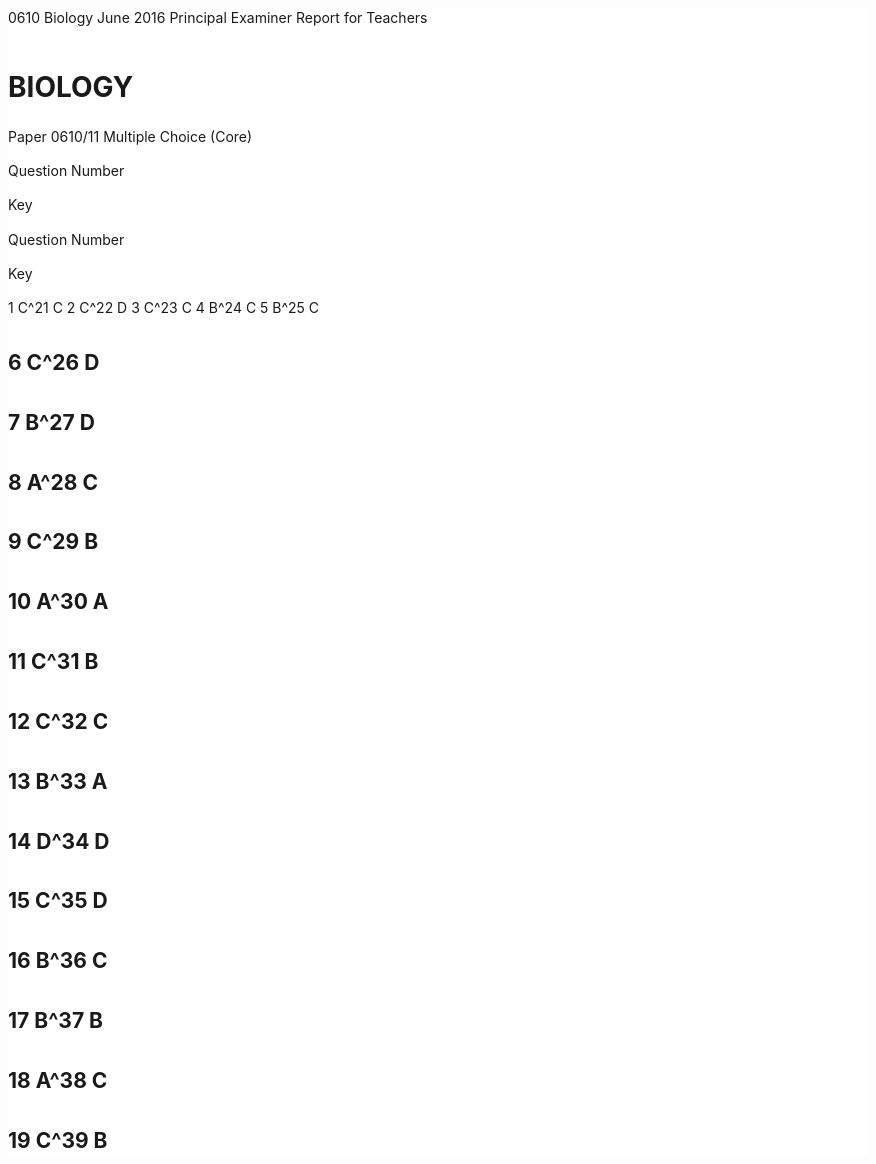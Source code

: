  0610 Biology June 2016 Principal Examiner Report for Teachers 

# BIOLOGY 

 Paper 0610/11 Multiple Choice (Core) 

 Question Number 

 Key 

 Question Number 

 Key 

 1 C^21 C 2 C^22 D 3 C^23 C 4 B^24 C 5 B^25 C 

## 6 C^26 D 

## 7 B^27 D 

## 8 A^28 C 

## 9 C^29 B 

## 10 A^30 A 

## 11 C^31 B 

## 12 C^32 C 

## 13 B^33 A 

## 14 D^34 D 

## 15 C^35 D 

## 16 B^36 C 

## 17 B^37 B 

## 18 A^38 C 

## 19 C^39 B 
